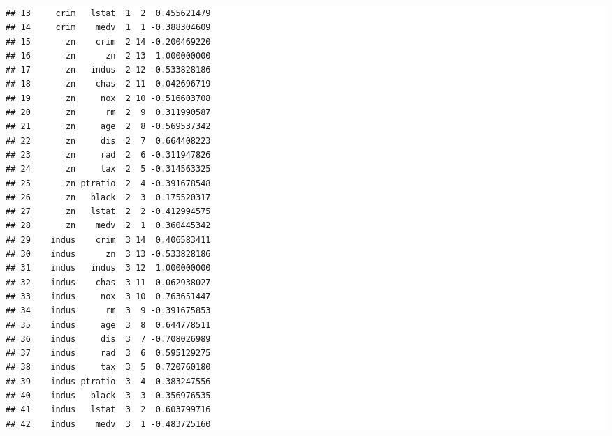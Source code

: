     ## 13     crim   lstat  1  2  0.455621479
    ## 14     crim    medv  1  1 -0.388304609
    ## 15       zn    crim  2 14 -0.200469220
    ## 16       zn      zn  2 13  1.000000000
    ## 17       zn   indus  2 12 -0.533828186
    ## 18       zn    chas  2 11 -0.042696719
    ## 19       zn     nox  2 10 -0.516603708
    ## 20       zn      rm  2  9  0.311990587
    ## 21       zn     age  2  8 -0.569537342
    ## 22       zn     dis  2  7  0.664408223
    ## 23       zn     rad  2  6 -0.311947826
    ## 24       zn     tax  2  5 -0.314563325
    ## 25       zn ptratio  2  4 -0.391678548
    ## 26       zn   black  2  3  0.175520317
    ## 27       zn   lstat  2  2 -0.412994575
    ## 28       zn    medv  2  1  0.360445342
    ## 29    indus    crim  3 14  0.406583411
    ## 30    indus      zn  3 13 -0.533828186
    ## 31    indus   indus  3 12  1.000000000
    ## 32    indus    chas  3 11  0.062938027
    ## 33    indus     nox  3 10  0.763651447
    ## 34    indus      rm  3  9 -0.391675853
    ## 35    indus     age  3  8  0.644778511
    ## 36    indus     dis  3  7 -0.708026989
    ## 37    indus     rad  3  6  0.595129275
    ## 38    indus     tax  3  5  0.720760180
    ## 39    indus ptratio  3  4  0.383247556
    ## 40    indus   black  3  3 -0.356976535
    ## 41    indus   lstat  3  2  0.603799716
    ## 42    indus    medv  3  1 -0.483725160